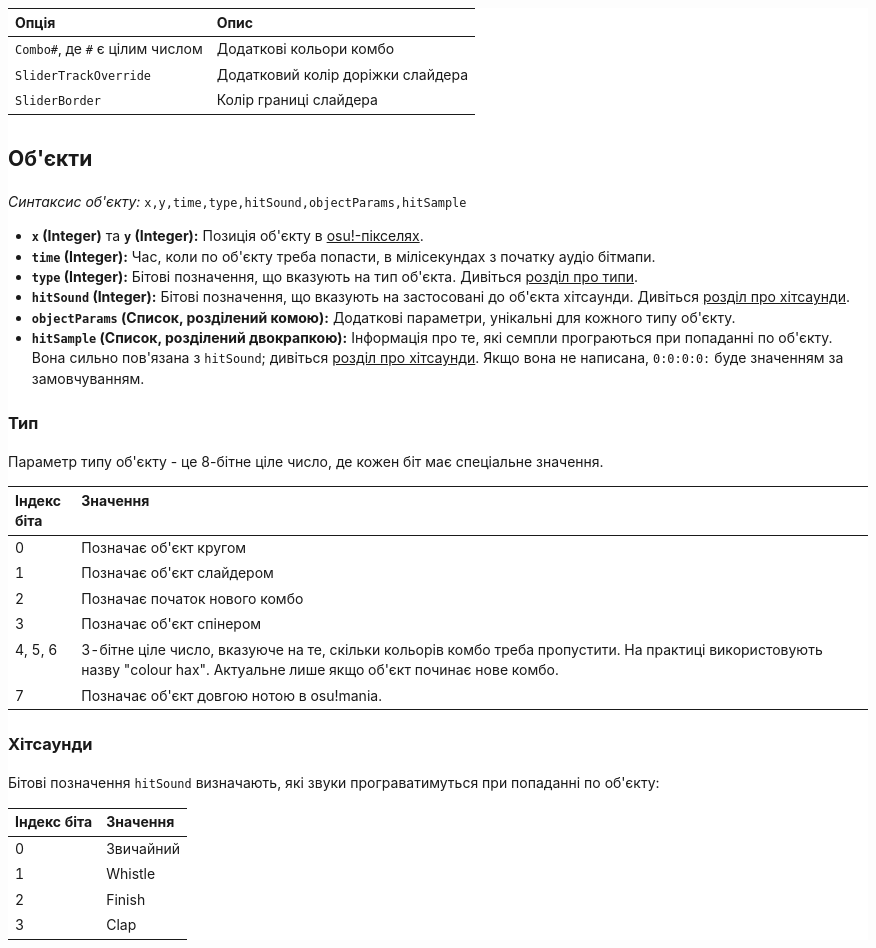 | Опція | Опис |
| :-- | :-- |
| `Combo#`, де `#` є цілим числом | Додаткові кольори комбо |
| `SliderTrackOverride` | Додатковий колір доріжки слайдера |
| `SliderBorder` | Колір границі слайдера |

## Об'єкти

*Синтаксис об'єкту:* `x,y,time,type,hitSound,objectParams,hitSample`

- **`x` (Integer)** та **`y` (Integer):** Позиція об'єкту в [osu!-пікселях](/wiki/Client/Beatmap_editor/osu!_pixel).
- **`time` (Integer):** Час, коли по об'єкту треба попасти, в мілісекундах з початку аудіо бітмапи.
- **`type` (Integer):** Бітові позначення, що вказують на тип об'єкта. Дивіться [розділ про типи](#тип).
- **`hitSound` (Integer):** Бітові позначення, що вказують на застосовані до об'єкта хітсаунди. Дивіться [розділ про хітсаунди](#хітсаунди).
- **`objectParams` (Список, розділений комою):** Додаткові параметри, унікальні для кожного типу об'єкту.
- **`hitSample` (Список, розділений двокрапкою):** Інформація про те, які семпли програються при попаданні по об'єкту. Вона сильно пов'язана з `hitSound`; дивіться [розділ про хітсаунди](#хітсаунди). Якщо вона не написана, `0:0:0:0:` буде значенням за замовчуванням.

### Тип

Параметр типу об'єкту - це 8-бітне ціле число, де кожен біт має спеціальне значення.

| Індекс біта | Значення |
| :-- | :-- |
| 0 | Позначає об'єкт кругом |
| 1 | Позначає об'єкт слайдером |
| 2 | Позначає початок нового комбо |
| 3 | Позначає об'єкт спінером |
| 4, 5, 6 | 3-бітне ціле число, вказуюче на те, скільки кольорів комбо треба пропустити. На практиці використовують назву "colour hax". Актуальне лише якщо об'єкт починає нове комбо. |
| 7 | Позначає об'єкт довгою нотою в osu!mania. |

### Хітсаунди

Бітові позначення `hitSound` визначають, які звуки програватимуться при попаданні по об'єкту:

| Індекс біта | Значення |
| :-- | :-- |
| 0 | Звичайний |
| 1 | Whistle |
| 2 | Finish |
| 3 | Clap |
